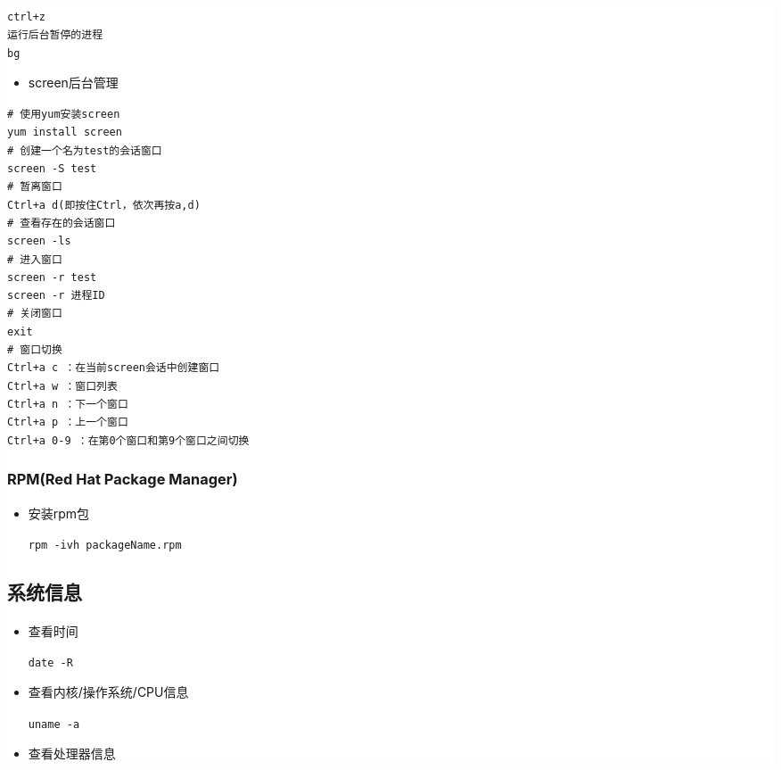   ```
  ctrl+z
  运行后台暂停的进程
  bg
  ```
  
  * screen后台管理
  
  ```
  # 使用yum安装screen
  yum install screen
  # 创建一个名为test的会话窗口
  screen -S test
  # 暂离窗口
  Ctrl+a d(即按住Ctrl，依次再按a,d)
  # 查看存在的会话窗口
  screen -ls
  # 进入窗口
  screen -r test
  screen -r 进程ID
  # 关闭窗口
  exit
  # 窗口切换
  Ctrl+a c ：在当前screen会话中创建窗口
  Ctrl+a w ：窗口列表
  Ctrl+a n ：下一个窗口
  Ctrl+a p ：上一个窗口
  Ctrl+a 0-9 ：在第0个窗口和第9个窗口之间切换
  ```
  
  
  
  

### RPM(Red Hat Package Manager)

* 安装rpm包

  ```
  rpm -ivh packageName.rpm
  ```

## 系统信息

* 查看时间

  ```
  date -R
  ```

* 查看内核/操作系统/CPU信息

  ```
  uname -a
  ```

* 查看处理器信息
